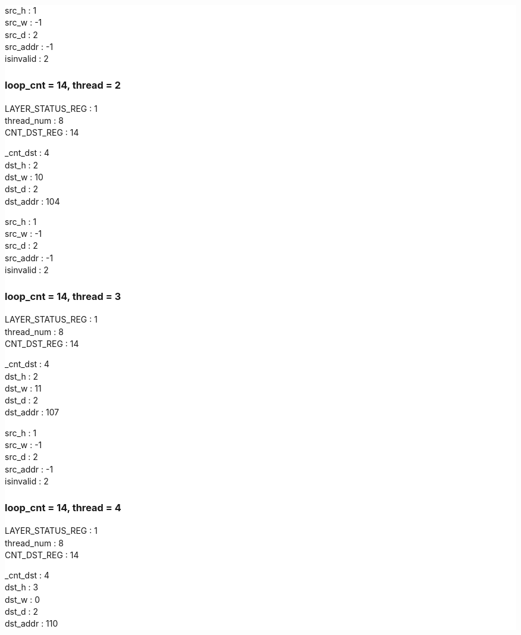 src_h : 1  
src_w : -1  
src_d : 2  
src_addr : -1  
isinvalid : 2  

### loop_cnt = 14, thread = 2  

LAYER_STATUS_REG : 1  
thread_num : 8  
CNT_DST_REG : 14  

_cnt_dst : 4  
dst_h : 2  
dst_w : 10  
dst_d : 2  
dst_addr : 104  

src_h : 1  
src_w : -1  
src_d : 2  
src_addr : -1  
isinvalid : 2  

### loop_cnt = 14, thread = 3  

LAYER_STATUS_REG : 1  
thread_num : 8  
CNT_DST_REG : 14  

_cnt_dst : 4  
dst_h : 2  
dst_w : 11  
dst_d : 2  
dst_addr : 107  

src_h : 1  
src_w : -1  
src_d : 2  
src_addr : -1  
isinvalid : 2  

### loop_cnt = 14, thread = 4  

LAYER_STATUS_REG : 1  
thread_num : 8  
CNT_DST_REG : 14  

_cnt_dst : 4  
dst_h : 3  
dst_w : 0  
dst_d : 2  
dst_addr : 110  
